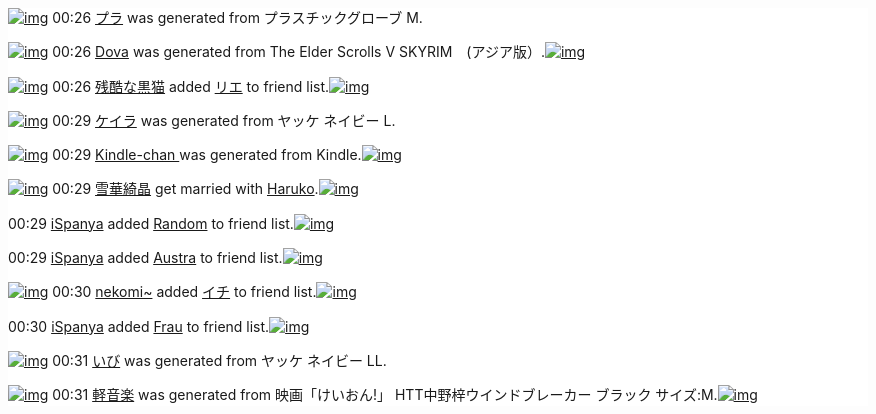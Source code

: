 [![img](http://img856.imageshack.us/img856/6785/8xj8.png)](http://www.barcodekanojo.com/kanojo/2733187/%E3%83%97%E3%83%A9) 00:26 [プラ](http://www.barcodekanojo.com/kanojo/2733187/%E3%83%97%E3%83%A9) was generated from プラスチックグローブ  M.

[![img](http://img13.imageshack.us/img13/4790/z9q4.png)](http://www.barcodekanojo.com/kanojo/2733188/Dova) 00:26 [Dova](http://www.barcodekanojo.com/kanojo/2733188/Dova) was generated from The Elder Scrolls V SKYRIM　(アジア版）.[![img](http://img543.imageshack.us/img543/3131/p557.jpg)](http://www.barcodekanojo.com/product_images/barcode/3315037/1321002027/skyrim%20pc%20game.jpg) 

[![img](http://img59.imageshack.us/img59/4328/r8ig.jpg)](http://www.barcodekanojo.com/user/315707/%E6%AE%8B%E9%85%B7%E3%81%AA%E9%BB%92%E7%8C%AB) 00:26 [残酷な黒猫](http://www.barcodekanojo.com/user/315707/%E6%AE%8B%E9%85%B7%E3%81%AA%E9%BB%92%E7%8C%AB) added [リエ](http://www.barcodekanojo.com/kanojo/2372713/%E3%83%AA%E3%82%A8) to friend list.[![img](http://img824.imageshack.us/img824/5284/ni3p.png)](http://www.barcodekanojo.com/kanojo/2372713/%E3%83%AA%E3%82%A8) 

[![img](http://img197.imageshack.us/img197/6321/9b52.png)](http://www.barcodekanojo.com/kanojo/2733192/%E3%82%B1%E3%82%A4%E3%83%A9) 00:29 [ケイラ](http://www.barcodekanojo.com/kanojo/2733192/%E3%82%B1%E3%82%A4%E3%83%A9) was generated from ヤッケ  ネイビー   L.

[![img](http://img809.imageshack.us/img809/3866/c9q9.png)](http://www.barcodekanojo.com/kanojo/2733193/Kindle-chan%20) 00:29 [Kindle-chan ](http://www.barcodekanojo.com/kanojo/2733193/Kindle-chan%20) was generated from Kindle.[![img](http://img14.imageshack.us/img14/3525/xnh5.jpg)](http://www.barcodekanojo.com/product_images/barcode/5270717/1389194901/50x50xKindle.jpg,qw=88,ah=88.pagespeed.ic.wYcA8TSUyC.jpg) 

[![img](http://img706.imageshack.us/img706/588/u9xo.jpg)](http://www.barcodekanojo.com/user/425208/%E9%9B%AA%E8%8F%AF%E7%B6%BA%E6%99%B6) 00:29 [雪華綺晶](http://www.barcodekanojo.com/user/425208/%E9%9B%AA%E8%8F%AF%E7%B6%BA%E6%99%B6) get married with [Haruko](http://www.barcodekanojo.com/kanojo/2733043/Haruko).[![img](http://img268.imageshack.us/img268/9016/8sbl.png)](http://www.barcodekanojo.com/kanojo/2733043/Haruko) 

00:29 [iSpanya](http://www.barcodekanojo.com/user/430850/iSpanya) added [Random](http://www.barcodekanojo.com/kanojo/2584767/Random) to friend list.[![img](http://img11.imageshack.us/img11/639/kwii.png)](http://www.barcodekanojo.com/kanojo/2584767/Random) 

00:29 [iSpanya](http://www.barcodekanojo.com/user/430850/iSpanya) added [Austra](http://www.barcodekanojo.com/kanojo/2382002/Austra) to friend list.[![img](http://img571.imageshack.us/img571/3428/f404.png)](http://www.barcodekanojo.com/kanojo/2382002/Austra) 

[![img](http://img801.imageshack.us/img801/199/mb6f.jpg)](http://www.barcodekanojo.com/user/407705/nekomi%7E) 00:30 [nekomi~](http://www.barcodekanojo.com/user/407705/nekomi%7E) added [イチ](http://www.barcodekanojo.com/kanojo/7527/%E3%82%A4%E3%83%81) to friend list.[![img](http://img42.imageshack.us/img42/1738/1gke.png)](http://www.barcodekanojo.com/kanojo/7527/%E3%82%A4%E3%83%81) 

00:30 [iSpanya](http://www.barcodekanojo.com/user/430850/iSpanya) added [Frau](http://www.barcodekanojo.com/kanojo/2590049/Frau) to friend list.[![img](http://img837.imageshack.us/img837/1443/c71v.png)](http://www.barcodekanojo.com/kanojo/2590049/Frau) 

[![img](http://img854.imageshack.us/img854/1476/slnp.png)](http://www.barcodekanojo.com/kanojo/2733194/%E3%81%84%E3%81%B3) 00:31 [いび](http://www.barcodekanojo.com/kanojo/2733194/%E3%81%84%E3%81%B3) was generated from ヤッケ  ネイビー  LL.

[![img](http://img5.imageshack.us/img5/7682/zxzs.png)](http://www.barcodekanojo.com/kanojo/2733195/%E8%BB%BD%E9%9F%B3%E6%A5%BD) 00:31 [軽音楽](http://www.barcodekanojo.com/kanojo/2733195/%E8%BB%BD%E9%9F%B3%E6%A5%BD) was generated from 映画「けいおん!」 HTT中野梓ウインドブレーカー ブラック サイズ:M.[![img](http://img545.imageshack.us/img545/35/w3xo.jpg)](http://www.barcodekanojo.com/product_images/barcode/5270722/1389195029/%E6%98%A0%E7%94%BB%E3%80%8C%E3%81%91%E3%81%84%E3%81%8A%E3%82%93%21%E3%80%8D%20HTT%E4%B8%AD%E9%87%8E%E6%A2%93%E3%82%A6%E3%82%A4%E3%83%B3%E3%83%89%E3%83%96%E3%83%AC%E3%83%BC%E3%82%AB%E3%83%BC%20%E3%83%96%E3%83%A9%E3%83%83%E3%82%AF%20%E3%82%B5%E3%82%A4%E3%82%BA%3AM.jpg) 

